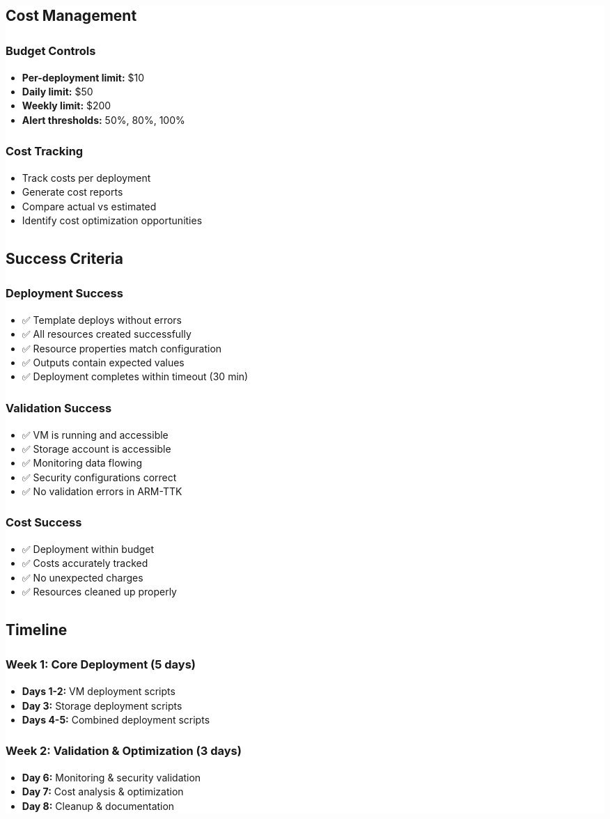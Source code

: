 ## Cost Management

### Budget Controls
- **Per-deployment limit:** $10
- **Daily limit:** $50
- **Weekly limit:** $200
- **Alert thresholds:** 50%, 80%, 100%

### Cost Tracking
- Track costs per deployment
- Generate cost reports
- Compare actual vs estimated
- Identify cost optimization opportunities

## Success Criteria

### Deployment Success
- ✅ Template deploys without errors
- ✅ All resources created successfully
- ✅ Resource properties match configuration
- ✅ Outputs contain expected values
- ✅ Deployment completes within timeout (30 min)

### Validation Success
- ✅ VM is running and accessible
- ✅ Storage account is accessible
- ✅ Monitoring data flowing
- ✅ Security configurations correct
- ✅ No validation errors in ARM-TTK

### Cost Success
- ✅ Deployment within budget
- ✅ Costs accurately tracked
- ✅ No unexpected charges
- ✅ Resources cleaned up properly

## Timeline

### Week 1: Core Deployment (5 days)
- **Days 1-2:** VM deployment scripts
- **Day 3:** Storage deployment scripts
- **Days 4-5:** Combined deployment scripts

### Week 2: Validation & Optimization (3 days)
- **Day 6:** Monitoring & security validation
- **Day 7:** Cost analysis & optimization
- **Day 8:** Cleanup & documentation
